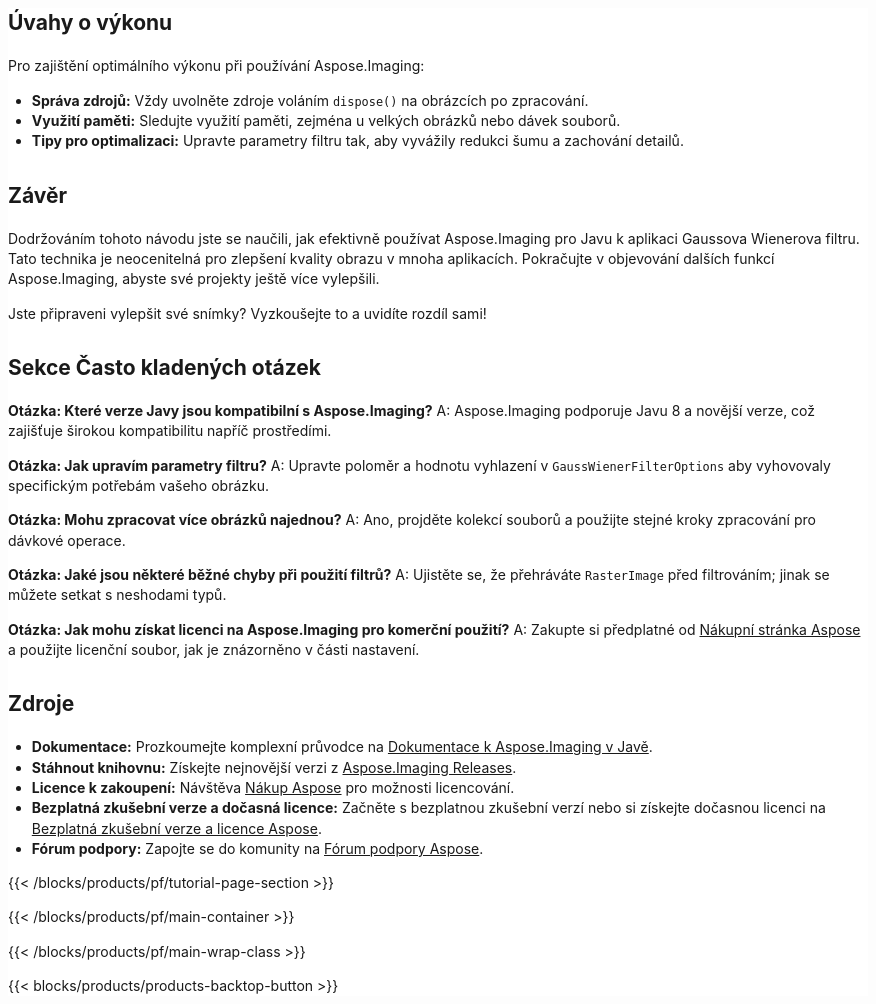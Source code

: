 ## Úvahy o výkonu

Pro zajištění optimálního výkonu při používání Aspose.Imaging:

- **Správa zdrojů:** Vždy uvolněte zdroje voláním `dispose()` na obrázcích po zpracování.
- **Využití paměti:** Sledujte využití paměti, zejména u velkých obrázků nebo dávek souborů.
- **Tipy pro optimalizaci:** Upravte parametry filtru tak, aby vyvážily redukci šumu a zachování detailů.

## Závěr

Dodržováním tohoto návodu jste se naučili, jak efektivně používat Aspose.Imaging pro Javu k aplikaci Gaussova Wienerova filtru. Tato technika je neocenitelná pro zlepšení kvality obrazu v mnoha aplikacích. Pokračujte v objevování dalších funkcí Aspose.Imaging, abyste své projekty ještě více vylepšili.

Jste připraveni vylepšit své snímky? Vyzkoušejte to a uvidíte rozdíl sami!

## Sekce Často kladených otázek

**Otázka: Které verze Javy jsou kompatibilní s Aspose.Imaging?**
A: Aspose.Imaging podporuje Javu 8 a novější verze, což zajišťuje širokou kompatibilitu napříč prostředími.

**Otázka: Jak upravím parametry filtru?**
A: Upravte poloměr a hodnotu vyhlazení v `GaussWienerFilterOptions` aby vyhovovaly specifickým potřebám vašeho obrázku.

**Otázka: Mohu zpracovat více obrázků najednou?**
A: Ano, projděte kolekcí souborů a použijte stejné kroky zpracování pro dávkové operace.

**Otázka: Jaké jsou některé běžné chyby při použití filtrů?**
A: Ujistěte se, že přehráváte `RasterImage` před filtrováním; jinak se můžete setkat s neshodami typů.

**Otázka: Jak mohu získat licenci na Aspose.Imaging pro komerční použití?**
A: Zakupte si předplatné od [Nákupní stránka Aspose](https://purchase.aspose.com/buy) a použijte licenční soubor, jak je znázorněno v části nastavení.

## Zdroje

- **Dokumentace:** Prozkoumejte komplexní průvodce na [Dokumentace k Aspose.Imaging v Javě](https://reference.aspose.com/imaging/java/).
- **Stáhnout knihovnu:** Získejte nejnovější verzi z [Aspose.Imaging Releases](https://releases.aspose.com/imaging/java/).
- **Licence k zakoupení:** Návštěva [Nákup Aspose](https://purchase.aspose.com/buy) pro možnosti licencování.
- **Bezplatná zkušební verze a dočasná licence:** Začněte s bezplatnou zkušební verzí nebo si získejte dočasnou licenci na [Bezplatná zkušební verze a licence Aspose](https://releases.aspose.com/imaging/java/).
- **Fórum podpory:** Zapojte se do komunity na [Fórum podpory Aspose](https://forum.aspose.com/c/imaging/10).

{{< /blocks/products/pf/tutorial-page-section >}}

{{< /blocks/products/pf/main-container >}}

{{< /blocks/products/pf/main-wrap-class >}}

{{< blocks/products/products-backtop-button >}}